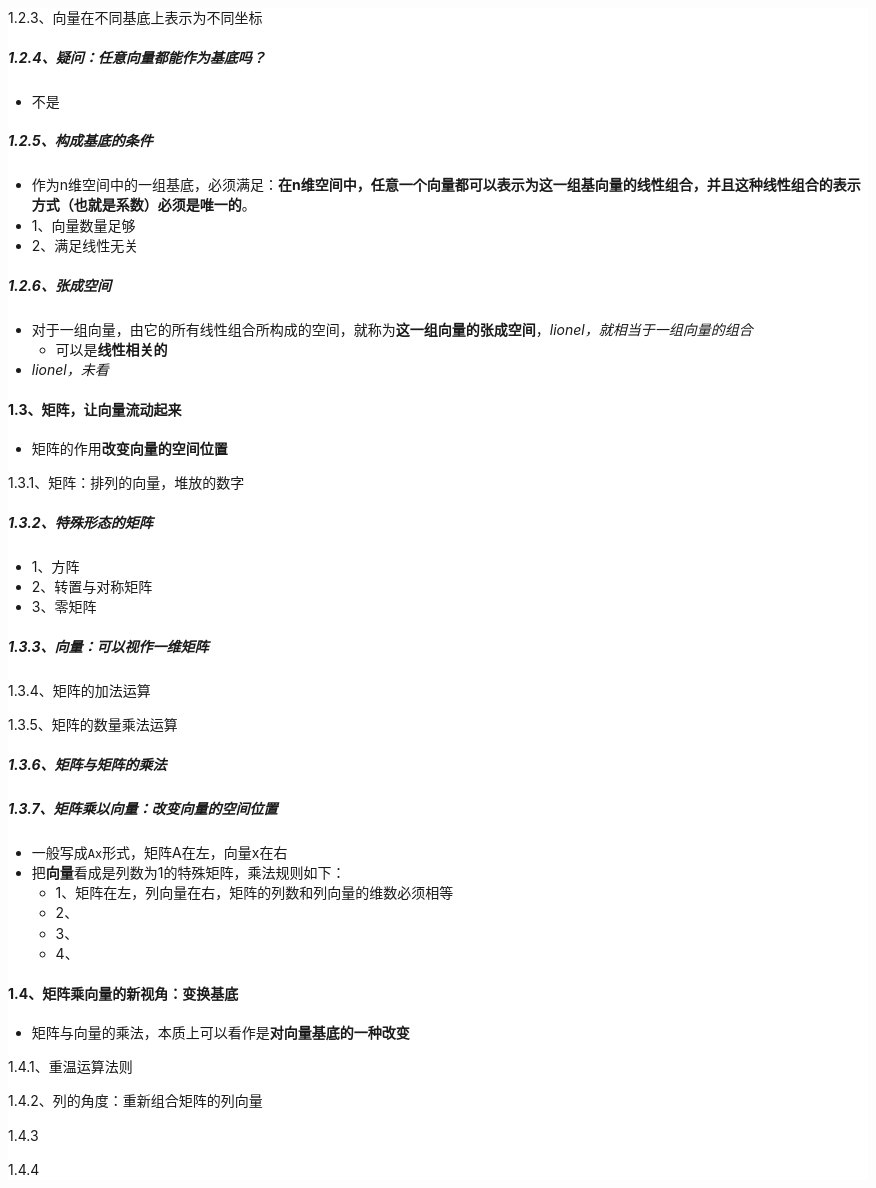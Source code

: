 1.2.3、向量在不同基底上表示为不同坐标

##### 1.2.4、疑问：任意向量都能作为基底吗？

+ 不是

##### 1.2.5、构成基底的条件

+ 作为n维空间中的一组基底，必须满足：**在n维空间中，任意一个向量都可以表示为这一组基向量的线性组合，并且这种线性组合的表示方式（也就是系数）必须是唯一的**。
+ 1、向量数量足够
+ 2、满足线性无关

##### 1.2.6、张成空间

+ 对于一组向量，由它的所有线性组合所构成的空间，就称为**这一组向量的张成空间**，*lionel，就相当于一组向量的组合*
  + 可以是**线性相关的**
+ *lionel，未看*

#### 1.3、矩阵，让向量流动起来

+ 矩阵的作用**改变向量的空间位置**

1.3.1、矩阵：排列的向量，堆放的数字

##### 1.3.2、特殊形态的矩阵

+ 1、方阵
+ 2、转置与对称矩阵
+ 3、零矩阵

##### 1.3.3、向量：可以视作一维矩阵

1.3.4、矩阵的加法运算

1.3.5、矩阵的数量乘法运算

##### 1.3.6、矩阵与矩阵的乘法

##### 1.3.7、矩阵乘以向量：改变向量的空间位置

+ 一般写成`Ax`形式，矩阵A在左，向量x在右
+ 把**向量**看成是列数为1的特殊矩阵，乘法规则如下：
  + 1、矩阵在左，列向量在右，矩阵的列数和列向量的维数必须相等
  + 2、
  + 3、
  + 4、

#### 1.4、矩阵乘向量的新视角：变换基底

+ 矩阵与向量的乘法，本质上可以看作是**对向量基底的一种改变**

1.4.1、重温运算法则

1.4.2、列的角度：重新组合矩阵的列向量

1.4.3

1.4.4
